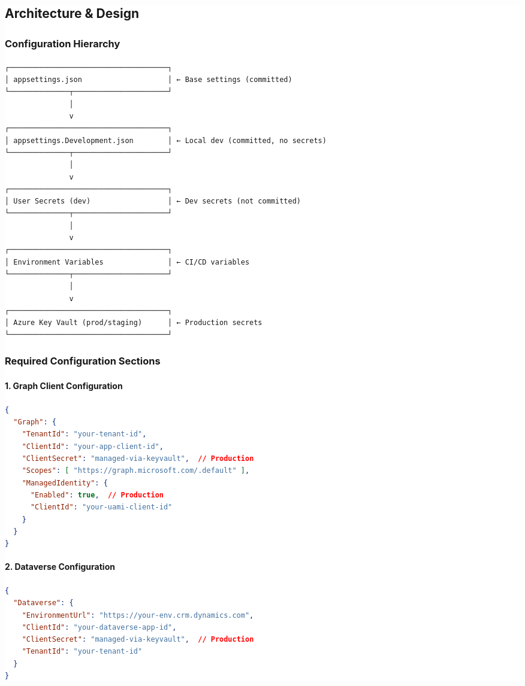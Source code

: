 ## Architecture & Design

### Configuration Hierarchy
```
┌─────────────────────────────────────┐
│ appsettings.json                    │ ← Base settings (committed)
└──────────────┬──────────────────────┘
               │
               v
┌─────────────────────────────────────┐
│ appsettings.Development.json        │ ← Local dev (committed, no secrets)
└──────────────┬──────────────────────┘
               │
               v
┌─────────────────────────────────────┐
│ User Secrets (dev)                  │ ← Dev secrets (not committed)
└──────────────┬──────────────────────┘
               │
               v
┌─────────────────────────────────────┐
│ Environment Variables               │ ← CI/CD variables
└──────────────┬──────────────────────┘
               │
               v
┌─────────────────────────────────────┐
│ Azure Key Vault (prod/staging)      │ ← Production secrets
└─────────────────────────────────────┘
```

### Required Configuration Sections

#### 1. Graph Client Configuration
```json
{
  "Graph": {
    "TenantId": "your-tenant-id",
    "ClientId": "your-app-client-id",
    "ClientSecret": "managed-via-keyvault",  // Production
    "Scopes": [ "https://graph.microsoft.com/.default" ],
    "ManagedIdentity": {
      "Enabled": true,  // Production
      "ClientId": "your-uami-client-id"
    }
  }
}
```

#### 2. Dataverse Configuration
```json
{
  "Dataverse": {
    "EnvironmentUrl": "https://your-env.crm.dynamics.com",
    "ClientId": "your-dataverse-app-id",
    "ClientSecret": "managed-via-keyvault",  // Production
    "TenantId": "your-tenant-id"
  }
}
```
